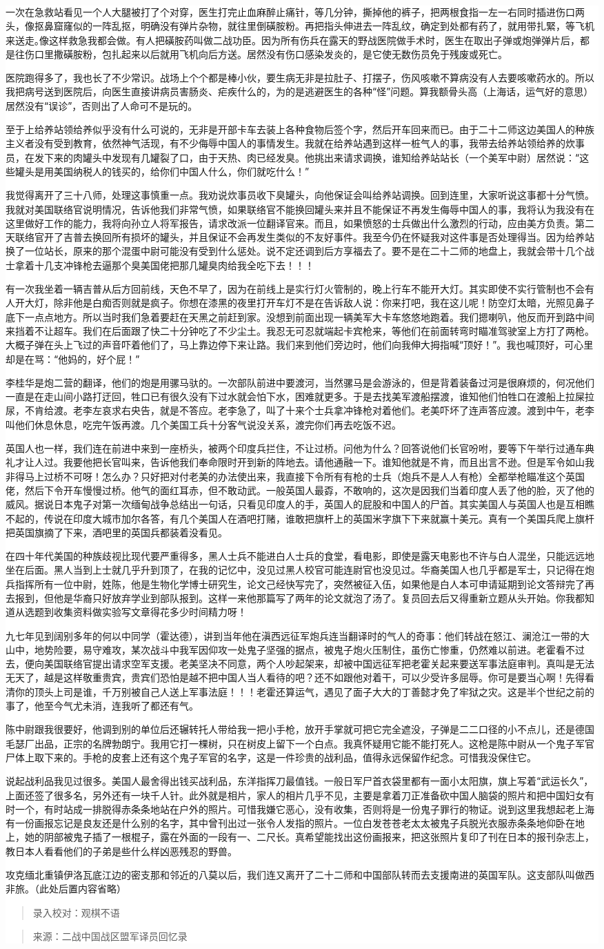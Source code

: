 一次在急救站看见一个人大腿被打了个对穿，医生打完止血麻醉止痛针，等几分钟，撕掉他的裤子，把两根食指一左一右同时插进伤口两头，像抠鼻窟窿似的一阵乱抠，明确没有弹片杂物，就往里倒磺胺粉。再把指头伸进去一阵乱纹，确定到处都有药了，就用带扎緊，等飞机来送走｡像这样救急我都会做。有人把磺胺药叫做二战功臣。因为所有伤兵在露天的野战医院做手术时，医生在取出子弹或炮弹弹片后，都是往伤口里撒磺胺粉，包扎起来以后就用飞机向后方送。居然没有伤口感染发炎的，是它使无数伤员免于残废或死亡。

医院跑得多了，我也长了不少常识。战场上个个都是棒小伙，要生病无非是拉肚子、打摆子，伤风咳嗽不算病没有人去要咳嗽药水的。所以我把病号送到医院后，向医生直接讲病员害肠炎、疟疾什么的，为的是逃避医生的各种“怪”问题。算我额骨头高（上海话，运气好的意思）居然没有“误诊”，否则出了人命可不是玩的。

至于上给养站领给养似乎没有什么可说的，无非是开部卡车去装上各种食物后签个字，然后开车回来而已。由于二十二师这边美国人的种族主义者没有受到教育，依然神气活现，有不少侮辱中国人的事情发生。我就在给养站遇到这样一桩气人的事，我带去给养站领给养的炊事员，在发下来的肉罐头中发现有几罐裂了口，由于天热、肉已经发臭。他挑出来请求调换，谁知给养站站长（一个美军中尉）居然说：“这些罐头是用美国纳税人的钱买的，给你们中国人什么，你们就吃什么！”

我觉得离开了三十八师，处理这事慎重一点。我劝说炊事员收下臭罐头，向他保证会叫给养站调换。回到连里，大家听说这事都十分气愤。我就对美国联络官说明情况，告诉他我们非常气愤，如果联络官不能换回罐头来并且不能保证不再发生侮辱中国人的事，我将认为我没有在这里做好工作的能力，我将向孙立人将军报告，请求改派一位翻译官来。而且，如果愤怒的士兵做出什么激烈的行动，应由美方负责。第二天联络官开了吉普去换回所有损坏的罐头，并且保证不会再发生类似的不友好事件。我至今仍在怀疑我对这件事是否处理得当。因为给养站换了一位站长，原来的那个混蛋中尉可能没有受到什么惩处。说不定还调到后方享福去了。要不是在二十二师的地盘上，我就会带十几个战士拿着十几支冲锋枪去逼那个臭美国佬把那几罐臭肉给我全吃下去！！！

有一次我坐着一辆吉普从后方回前线，天色不早了，因为在前线上是实行灯火管制的，晚上行车不能开大灯。其实即使不实行管制也不会有人开大灯，除非他是白痴否则就是疯子。你想在漆黑的夜里打开车灯不是在告诉敌人说：你来打吧，我在这儿呢！防空灯太暗，光照见鼻子底下一点点地方。所以当时我们急着要赶在天黑之前赶到家。没想到前面出现一辆美军大卡车悠悠地跑着。我们摁喇叭，他反而开到路中间来挡着不让超车。我们在后面跟了快二十分钟吃了不少尘土。我忍无可忍就端起卡宾枪来，等他们在前面转弯时瞄准驾驶室上方打了两枪。大概子弹在头上飞过的声音吓着他们了，马上靠边停下来让路。我们来到他们旁边时，他们向我伸大拇指喊“顶好！”。我也喊顶好，可心里却是在骂：“他妈的，好个屁！”

李桂华是炮二营的翻译，他们的炮是用骡马驮的。一次部队前进中要渡河，当然骡马是会游泳的，但是背着装备过河是很麻烦的，何况他们一直是在走山间小路打迂回，牲口已有很久没有下过水就会怕下水，困难就更多。于是去找美军渡船摆渡，谁知他们怕牲口在渡船上拉屎拉尿，不肯给渡。老李左哀求右央告，就是不答应。老李急了，叫了十来个士兵拿冲锋枪对着他们。老美吓坏了连声答应渡。渡到中午，老李叫他们休息休息，吃完午饭再渡。几个美国工兵十分客气说没关系，渡完你们再去吃饭不迟。

英国人也一样，我们连在前进中来到一座桥头，被两个印度兵拦住，不让过桥。问他为什么？回答说他们长官吩咐，要等下午举行过通车典礼才让人过。我要他把长官叫来，告诉他我们奉命限时开到新的阵地去。请他通融一下。谁知他就是不肯，而且出言不逊。但是军令如山我非得马上过桥不可呀！怎么办？只好把对付老美的办法使出来，我直接下令所有有枪的士兵（炮兵不是人人有枪）全都举枪瞄准这个英国佬，然后下令开车慢慢过桥。他气的面红耳赤，但不敢动武。一般英国人最孬，不敢响的，这次是因我们当着印度人丢了他的脸，灭了他的威风。据说日本鬼子对第一次缅甸战争总结出一句话，只看见印度人的手，英国人的屁股和中国人的尸首。其实美国人与英国人也是互相瞧不起的，传说在印度大城市加尔各答，有几个美国人在酒吧打赌，谁敢把旗杆上的英国米字旗下下来就赢十美元。真有一个美国兵爬上旗杆把英国旗摘了下来，酒吧里的英国兵都装着没看见。

在四十年代美国的种族歧视比现代要严重得多，黑人士兵不能进白人士兵的食堂，看电影，即使是露天电影也不许与白人混坐，只能远远地坐在后面。黑人当到上士就几乎升到顶了，在我的记忆中，没见过黑人校官可能连尉官也没见过。华裔美国人也几乎都是军士，只记得在炮兵指挥所有一位中尉，姓陈，他是生物化学博士研究生，论文己经快写完了，突然被征入伍，如果他是白人本可申请延期到论文答辩完了再去报到，但他是华裔只好放弃学业到部队报到。这样一来他那篇写了两年的论文就泡了汤了。复员回去后又得重新立题从头开始。你我都知道从选题到收集资料做实验写文章得花多少时间精力呀！

九七年见到阔别多年的何以中同学（霍达德），讲到当年他在滇西远征军炮兵连当翻译时的气人的奇事：他们转战在怒江、澜沧江一带的大山中，地势险要，易守难攻，某次战斗中我军因仰攻一处鬼子坚强的据点，被鬼子炮火压制住，虽伤亡惨重，仍然难以前进。老霍看不过去，便向美国联络官提出请求空军支援。老美坚决不同意，两个人吵起架来，却被中国远征军把老霍关起来要送军事法庭审判。真叫是无法无天了，越是这样敬重贵宾，贵宾们恐怕是越不把中国人当人看待的吧？还不如跟他对着干，可以少受许多屈辱。你可是要当心啊！先得看清你的顶头上司是谁，千万别被自己人送上军事法庭！！！老霍还算运气，遇见了面子大大的丁善懿才免了牢狱之灾。这是半个世纪之前的事了，他至今气尤未消，连我听了都还有气。

陈中尉跟我很要好，他调到别的单位后还辗转托人带给我一把小手枪，放开手掌就可把它完全遮没，子弹是二二口径的小不点儿，还是德国毛瑟厂出品，正宗的名牌勃朗宁。我用它打一棵树，只在树皮上留下一个白点。我真怀疑用它能不能打死人。这枪是陈中尉从一个鬼子军官尸体上取下来的。手枪的皮套上还有这个鬼子军官的名字，这是一件珍贵的战利品，值得永远保留作纪念。可惜我没保住它。

说起战利品我见过很多。美国人最舍得出钱买战利品，东洋指挥刀最值钱。一般日军尸首衣袋里都有一面小太阳旗，旗上写着“武运长久”，上面还签了很多名，另外还有一块千人针。此外就是相片，家人的相片几乎不见，主要是拿着刀正准备砍中国人脑袋的照片和把中国妇女有时一个，有时站成一排脱得赤条条地站在户外的照片。可惜我嫌它恶心，没有收集，否则将是一份鬼子罪行的物证。说到这里我想起老上海有一份画报忘记是良友还是什么别的名字，其中曾刊出过一张令人发指的照片。一位白发苍苍老太太被鬼子兵脱光衣服赤条条地仰卧在地上，她的阴部被鬼子插了一根棍子，露在外面的一段有一、二尺长。真希望能找出这份画报来，把这张照片复印了刊在日本的报刊杂志上，教日本人看看他们的子弟是些什么样凶恶残忍的野兽。

攻克缅北重镇伊洛瓦底江边的密支那和邻近的八莫以后，我们连又离开了二十二师和中国部队转而去支援南进的英国军队。这支部队叫做西非旅。（此处后置内容省略）



> 录入校对：观棋不语

> 来源：二战中国战区盟军译员回忆录